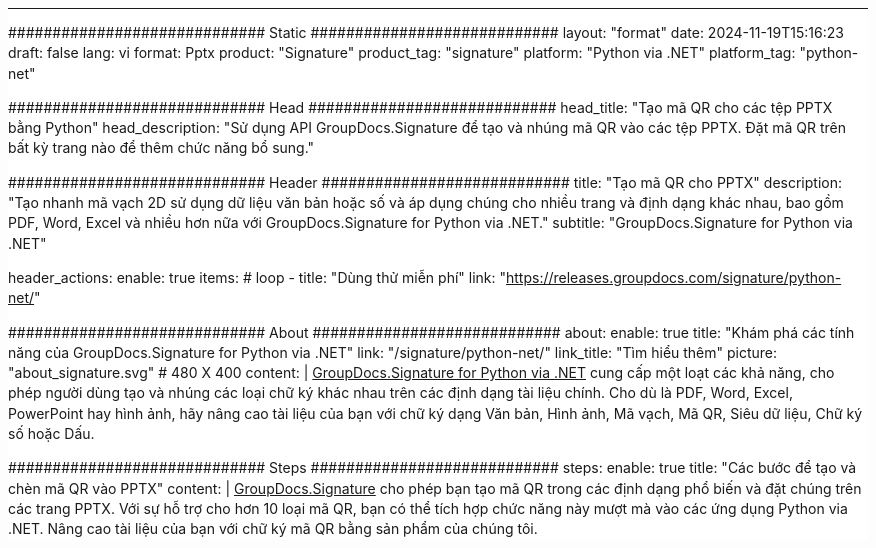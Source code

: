 



---
############################# Static ############################
layout: "format"
date:  2024-11-19T15:16:23
draft: false
lang: vi
format: Pptx
product: "Signature"
product_tag: "signature"
platform: "Python via .NET"
platform_tag: "python-net"

############################# Head ############################
head_title: "Tạo mã QR cho các tệp PPTX bằng Python"
head_description: "Sử dụng API GroupDocs.Signature để tạo và nhúng mã QR vào các tệp PPTX. Đặt mã QR trên bất kỳ trang nào để thêm chức năng bổ sung."

############################# Header ############################
title: "Tạo mã QR cho PPTX" 
description: "Tạo nhanh mã vạch 2D sử dụng dữ liệu văn bản hoặc số và áp dụng chúng cho nhiều trang và định dạng khác nhau, bao gồm PDF, Word, Excel và nhiều hơn nữa với GroupDocs.Signature for Python via .NET."
subtitle: "GroupDocs.Signature for Python via .NET" 

header_actions:
  enable: true
  items:
    #  loop
    - title: "Dùng thử miễn phí"
      link: "https://releases.groupdocs.com/signature/python-net/"
      
############################# About ############################
about:
    enable: true
    title: "Khám phá các tính năng của GroupDocs.Signature for Python via .NET"
    link: "/signature/python-net/"
    link_title: "Tìm hiểu thêm"
    picture: "about_signature.svg" # 480 X 400
    content: |
       [GroupDocs.Signature for Python via .NET](/signature/python-net/) cung cấp một loạt các khả năng, cho phép người dùng tạo và nhúng các loại chữ ký khác nhau trên các định dạng tài liệu chính. Cho dù là PDF, Word, Excel, PowerPoint hay hình ảnh, hãy nâng cao tài liệu của bạn với chữ ký dạng Văn bản, Hình ảnh, Mã vạch, Mã QR, Siêu dữ liệu, Chữ ký số hoặc Dấu.

############################# Steps ############################
steps:
    enable: true
    title: "Các bước để tạo và chèn mã QR vào PPTX"
    content: |
      [GroupDocs.Signature](/signature/python-net/) cho phép bạn tạo mã QR trong các định dạng phổ biến và đặt chúng trên các trang PPTX. Với sự hỗ trợ cho hơn 10 loại mã QR, bạn có thể tích hợp chức năng này mượt mà vào các ứng dụng Python via .NET. Nâng cao tài liệu của bạn với chữ ký mã QR bằng sản phẩm của chúng tôi.
      